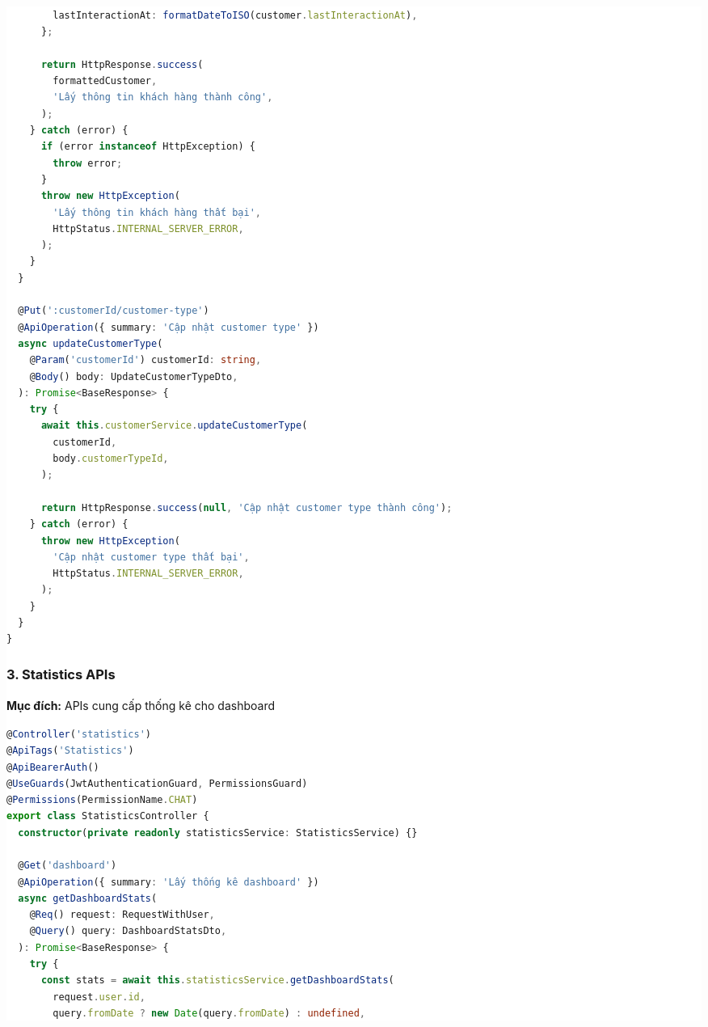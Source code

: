 ```typescript
        lastInteractionAt: formatDateToISO(customer.lastInteractionAt),
      };

      return HttpResponse.success(
        formattedCustomer,
        'Lấy thông tin khách hàng thành công',
      );
    } catch (error) {
      if (error instanceof HttpException) {
        throw error;
      }
      throw new HttpException(
        'Lấy thông tin khách hàng thất bại',
        HttpStatus.INTERNAL_SERVER_ERROR,
      );
    }
  }

  @Put(':customerId/customer-type')
  @ApiOperation({ summary: 'Cập nhật customer type' })
  async updateCustomerType(
    @Param('customerId') customerId: string,
    @Body() body: UpdateCustomerTypeDto,
  ): Promise<BaseResponse> {
    try {
      await this.customerService.updateCustomerType(
        customerId,
        body.customerTypeId,
      );

      return HttpResponse.success(null, 'Cập nhật customer type thành công');
    } catch (error) {
      throw new HttpException(
        'Cập nhật customer type thất bại',
        HttpStatus.INTERNAL_SERVER_ERROR,
      );
    }
  }
}
```

### 3. Statistics APIs

**Mục đích:** APIs cung cấp thống kê cho dashboard

```typescript
@Controller('statistics')
@ApiTags('Statistics')
@ApiBearerAuth()
@UseGuards(JwtAuthenticationGuard, PermissionsGuard)
@Permissions(PermissionName.CHAT)
export class StatisticsController {
  constructor(private readonly statisticsService: StatisticsService) {}

  @Get('dashboard')
  @ApiOperation({ summary: 'Lấy thống kê dashboard' })
  async getDashboardStats(
    @Req() request: RequestWithUser,
    @Query() query: DashboardStatsDto,
  ): Promise<BaseResponse> {
    try {
      const stats = await this.statisticsService.getDashboardStats(
        request.user.id,
        query.fromDate ? new Date(query.fromDate) : undefined,
```